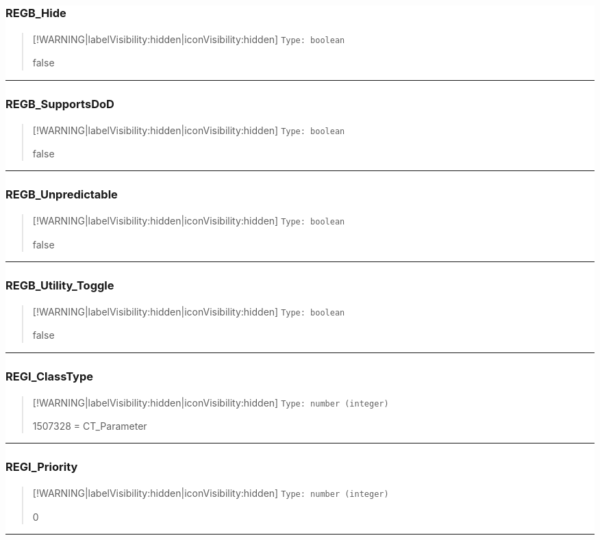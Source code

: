 ### REGB_Hide
> [!WARNING|labelVisibility:hidden|iconVisibility:hidden]
> `Type: boolean`
>
> false
>
___

### REGB_SupportsDoD
> [!WARNING|labelVisibility:hidden|iconVisibility:hidden]
> `Type: boolean`
>
> false
>
___

### REGB_Unpredictable
> [!WARNING|labelVisibility:hidden|iconVisibility:hidden]
> `Type: boolean`
>
> false
>
___

### REGB_Utility_Toggle
> [!WARNING|labelVisibility:hidden|iconVisibility:hidden]
> `Type: boolean`
>
> false
>
___

### REGI_ClassType
> [!WARNING|labelVisibility:hidden|iconVisibility:hidden]
> `Type: number (integer)`
>
> 1507328 = CT_Parameter
>
___

### REGI_Priority
> [!WARNING|labelVisibility:hidden|iconVisibility:hidden]
> `Type: number (integer)`
>
> 0
>
___
